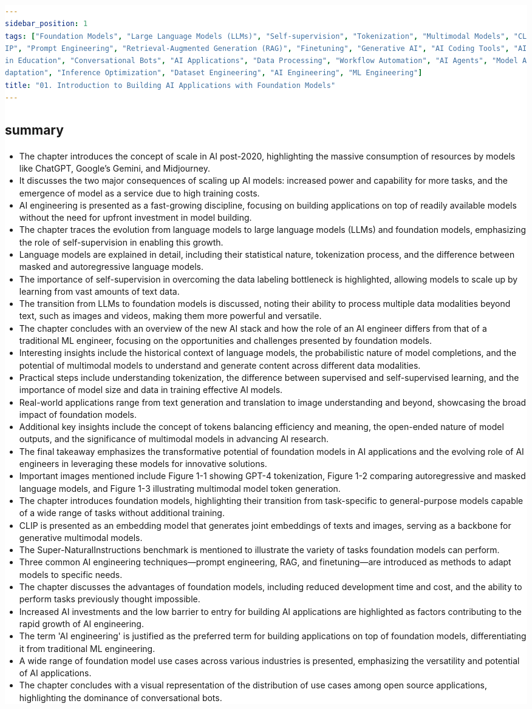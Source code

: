 ```yaml
---
sidebar_position: 1
tags: ["Foundation Models", "Large Language Models (LLMs)", "Self-supervision", "Tokenization", "Multimodal Models", "CLIP", "Prompt Engineering", "Retrieval-Augmented Generation (RAG)", "Finetuning", "Generative AI", "AI Coding Tools", "AI in Education", "Conversational Bots", "AI Applications", "Data Processing", "Workflow Automation", "AI Agents", "Model Adaptation", "Inference Optimization", "Dataset Engineering", "AI Engineering", "ML Engineering"]
title: "01. Introduction to Building AI Applications with Foundation Models"
---
```


## summary

- The chapter introduces the concept of scale in AI post-2020, highlighting the massive consumption of resources by models like ChatGPT, Google’s Gemini, and Midjourney.
- It discusses the two major consequences of scaling up AI models: increased power and capability for more tasks, and the emergence of model as a service due to high training costs.
- AI engineering is presented as a fast-growing discipline, focusing on building applications on top of readily available models without the need for upfront investment in model building.
- The chapter traces the evolution from language models to large language models (LLMs) and foundation models, emphasizing the role of self-supervision in enabling this growth.
- Language models are explained in detail, including their statistical nature, tokenization process, and the difference between masked and autoregressive language models.
- The importance of self-supervision in overcoming the data labeling bottleneck is highlighted, allowing models to scale up by learning from vast amounts of text data.
- The transition from LLMs to foundation models is discussed, noting their ability to process multiple data modalities beyond text, such as images and videos, making them more powerful and versatile.
- The chapter concludes with an overview of the new AI stack and how the role of an AI engineer differs from that of a traditional ML engineer, focusing on the opportunities and challenges presented by foundation models.
- Interesting insights include the historical context of language models, the probabilistic nature of model completions, and the potential of multimodal models to understand and generate content across different data modalities.
- Practical steps include understanding tokenization, the difference between supervised and self-supervised learning, and the importance of model size and data in training effective AI models.
- Real-world applications range from text generation and translation to image understanding and beyond, showcasing the broad impact of foundation models.
- Additional key insights include the concept of tokens balancing efficiency and meaning, the open-ended nature of model outputs, and the significance of multimodal models in advancing AI research.
- The final takeaway emphasizes the transformative potential of foundation models in AI applications and the evolving role of AI engineers in leveraging these models for innovative solutions.
- Important images mentioned include Figure 1-1 showing GPT-4 tokenization, Figure 1-2 comparing autoregressive and masked language models, and Figure 1-3 illustrating multimodal model token generation.
- The chapter introduces foundation models, highlighting their transition from task-specific to general-purpose models capable of a wide range of tasks without additional training.
- CLIP is presented as an embedding model that generates joint embeddings of texts and images, serving as a backbone for generative multimodal models.
- The Super-NaturalInstructions benchmark is mentioned to illustrate the variety of tasks foundation models can perform.
- Three common AI engineering techniques—prompt engineering, RAG, and finetuning—are introduced as methods to adapt models to specific needs.
- The chapter discusses the advantages of foundation models, including reduced development time and cost, and the ability to perform tasks previously thought impossible.
- Increased AI investments and the low barrier to entry for building AI applications are highlighted as factors contributing to the rapid growth of AI engineering.
- The term 'AI engineering' is justified as the preferred term for building applications on top of foundation models, differentiating it from traditional ML engineering.
- A wide range of foundation model use cases across various industries is presented, emphasizing the versatility and potential of AI applications.
- The chapter concludes with a visual representation of the distribution of use cases among open source applications, highlighting the dominance of conversational bots.